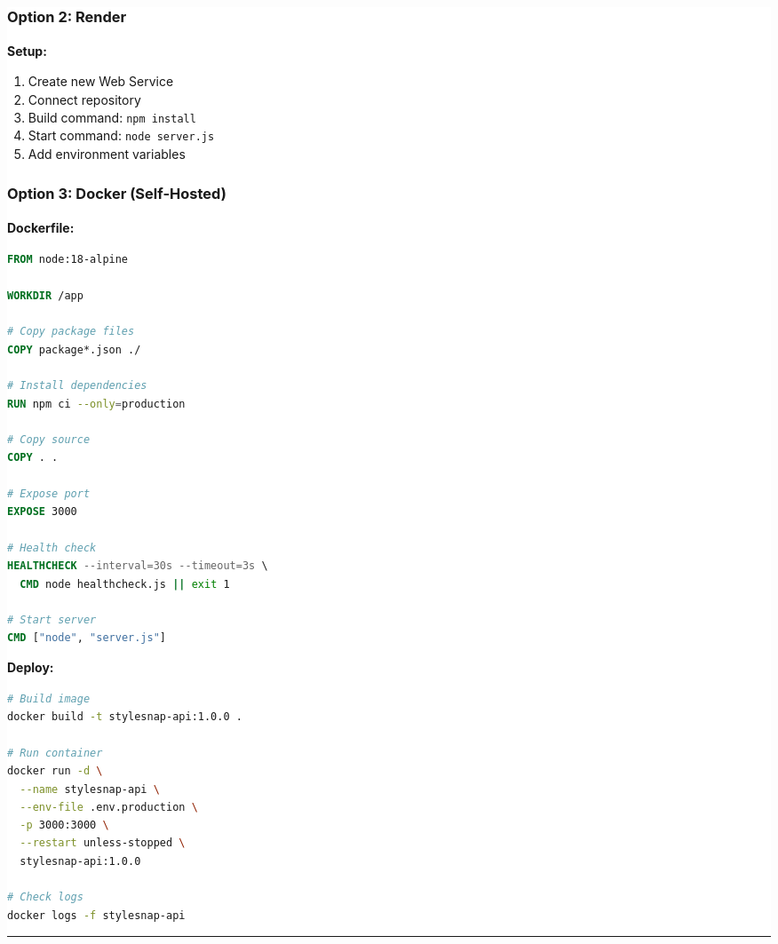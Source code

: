 ### Option 2: Render

**Setup:**

1. Create new Web Service
2. Connect repository
3. Build command: `npm install`
4. Start command: `node server.js`
5. Add environment variables

### Option 3: Docker (Self-Hosted)

**Dockerfile:**

```dockerfile
FROM node:18-alpine

WORKDIR /app

# Copy package files
COPY package*.json ./

# Install dependencies
RUN npm ci --only=production

# Copy source
COPY . .

# Expose port
EXPOSE 3000

# Health check
HEALTHCHECK --interval=30s --timeout=3s \
  CMD node healthcheck.js || exit 1

# Start server
CMD ["node", "server.js"]
```

**Deploy:**

```bash
# Build image
docker build -t stylesnap-api:1.0.0 .

# Run container
docker run -d \
  --name stylesnap-api \
  --env-file .env.production \
  -p 3000:3000 \
  --restart unless-stopped \
  stylesnap-api:1.0.0

# Check logs
docker logs -f stylesnap-api
```

---